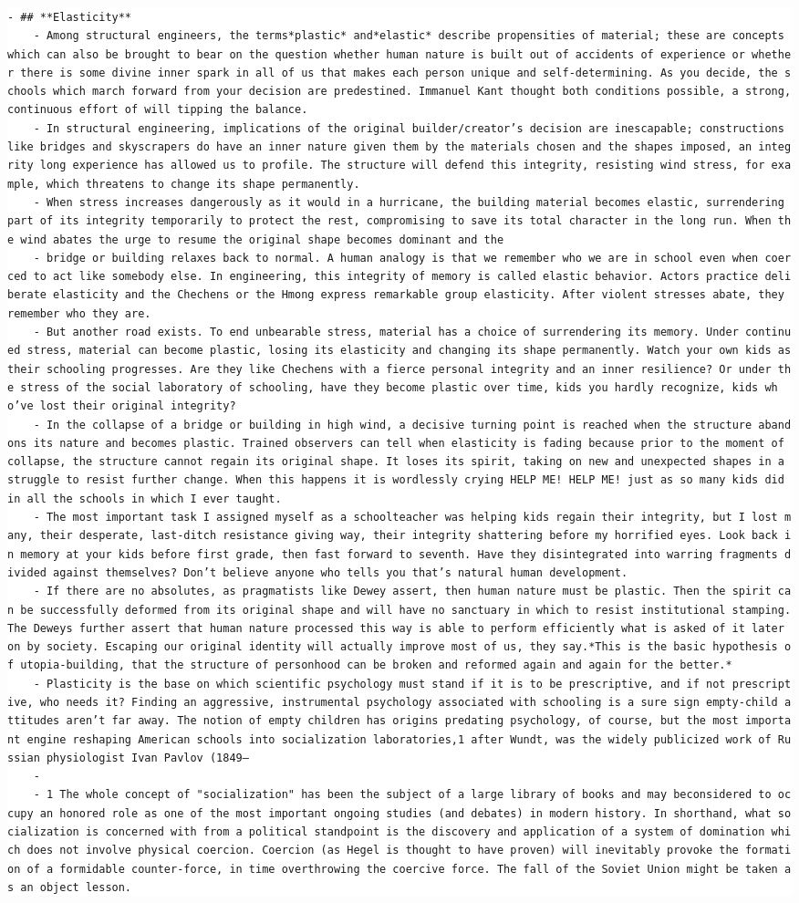 	- ## **Elasticity**
		- Among structural engineers, the terms*plastic* and*elastic* describe propensities of material; these are concepts which can also be brought to bear on the question whether human nature is built out of accidents of experience or whether there is some divine inner spark in all of us that makes each person unique and self-determining. As you decide, the schools which march forward from your decision are predestined. Immanuel Kant thought both conditions possible, a strong, continuous effort of will tipping the balance.
		- In structural engineering, implications of the original builder/creator’s decision are inescapable; constructions like bridges and skyscrapers do have an inner nature given them by the materials chosen and the shapes imposed, an integrity long experience has allowed us to profile. The structure will defend this integrity, resisting wind stress, for example, which threatens to change its shape permanently.
		- When stress increases dangerously as it would in a hurricane, the building material becomes elastic, surrendering part of its integrity temporarily to protect the rest, compromising to save its total character in the long run. When the wind abates the urge to resume the original shape becomes dominant and the
		- bridge or building relaxes back to normal. A human analogy is that we remember who we are in school even when coerced to act like somebody else. In engineering, this integrity of memory is called elastic behavior. Actors practice deliberate elasticity and the Chechens or the Hmong express remarkable group elasticity. After violent stresses abate, they remember who they are.
		- But another road exists. To end unbearable stress, material has a choice of surrendering its memory. Under continued stress, material can become plastic, losing its elasticity and changing its shape permanently. Watch your own kids as their schooling progresses. Are they like Chechens with a fierce personal integrity and an inner resilience? Or under the stress of the social laboratory of schooling, have they become plastic over time, kids you hardly recognize, kids who’ve lost their original integrity?
		- In the collapse of a bridge or building in high wind, a decisive turning point is reached when the structure abandons its nature and becomes plastic. Trained observers can tell when elasticity is fading because prior to the moment of collapse, the structure cannot regain its original shape. It loses its spirit, taking on new and unexpected shapes in a struggle to resist further change. When this happens it is wordlessly crying HELP ME! HELP ME! just as so many kids did in all the schools in which I ever taught.
		- The most important task I assigned myself as a schoolteacher was helping kids regain their integrity, but I lost many, their desperate, last-ditch resistance giving way, their integrity shattering before my horrified eyes. Look back in memory at your kids before first grade, then fast forward to seventh. Have they disintegrated into warring fragments divided against themselves? Don’t believe anyone who tells you that’s natural human development.
		- If there are no absolutes, as pragmatists like Dewey assert, then human nature must be plastic. Then the spirit can be successfully deformed from its original shape and will have no sanctuary in which to resist institutional stamping. The Deweys further assert that human nature processed this way is able to perform efficiently what is asked of it later on by society. Escaping our original identity will actually improve most of us, they say.*This is the basic hypothesis of utopia-building, that the structure of personhood can be broken and reformed again and again for the better.*
		- Plasticity is the base on which scientific psychology must stand if it is to be prescriptive, and if not prescriptive, who needs it? Finding an aggressive, instrumental psychology associated with schooling is a sure sign empty-child attitudes aren’t far away. The notion of empty children has origins predating psychology, of course, but the most important engine reshaping American schools into socialization laboratories,1 after Wundt, was the widely publicized work of Russian physiologist Ivan Pavlov (1849–
		-
		- 1 The whole concept of "socialization" has been the subject of a large library of books and may beconsidered to occupy an honored role as one of the most important ongoing studies (and debates) in modern history. In shorthand, what socialization is concerned with from a political standpoint is the discovery and application of a system of domination which does not involve physical coercion. Coercion (as Hegel is thought to have proven) will inevitably provoke the formation of a formidable counter-force, in time overthrowing the coercive force. The fall of the Soviet Union might be taken as an object lesson.